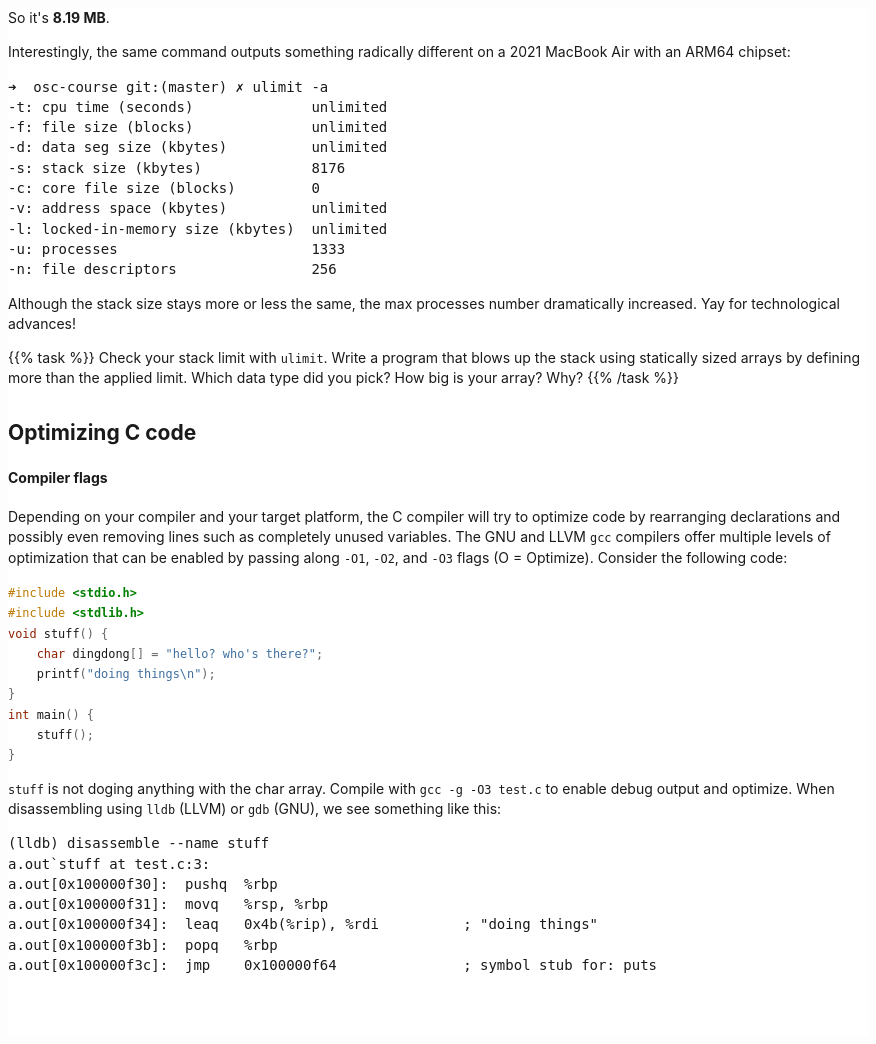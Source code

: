 So it's **8.19 MB**. 

Interestingly, the same command outputs something radically different on a 2021 MacBook Air with an ARM64 chipset:

<pre>
➜  osc-course git:(master) ✗ ulimit -a
-t: cpu time (seconds)              unlimited
-f: file size (blocks)              unlimited
-d: data seg size (kbytes)          unlimited
-s: stack size (kbytes)             8176
-c: core file size (blocks)         0
-v: address space (kbytes)          unlimited
-l: locked-in-memory size (kbytes)  unlimited
-u: processes                       1333
-n: file descriptors                256
</pre>

Although the stack size stays more or less the same, the max processes number dramatically increased. Yay for technological advances!

{{% task %}}
Check your stack limit with `ulimit`. Write a program that blows up the stack using statically sized arrays by defining more than the applied limit. Which data type did you pick? How big is your array? Why?
{{% /task %}}


## Optimizing C code

#### Compiler flags

Depending on your compiler and your target platform, the C compiler will try to optimize code by rearranging declarations and possibly even removing lines such as completely unused variables. The GNU and LLVM `gcc` compilers offer multiple levels of optimization that can be enabled by passing along `-O1`, `-O2`, and `-O3` flags (O = Optimize). Consider the following code:

```C
#include <stdio.h>
#include <stdlib.h>
void stuff() {
    char dingdong[] = "hello? who's there?";
    printf("doing things\n");
}
int main() {
    stuff();
}
```

`stuff` is not doging anything with the char array. Compile with `gcc -g -O3 test.c` to enable debug output and optimize. When disassembling using `lldb` (LLVM) or `gdb` (GNU), we see something like this:

<pre>
(lldb) disassemble --name stuff
a.out`stuff at test.c:3:
a.out[0x100000f30]:  pushq  %rbp
a.out[0x100000f31]:  movq   %rsp, %rbp
a.out[0x100000f34]:  leaq   0x4b(%rip), %rdi          ; "doing things"
a.out[0x100000f3b]:  popq   %rbp
a.out[0x100000f3c]:  jmp    0x100000f64               ; symbol stub for: puts

